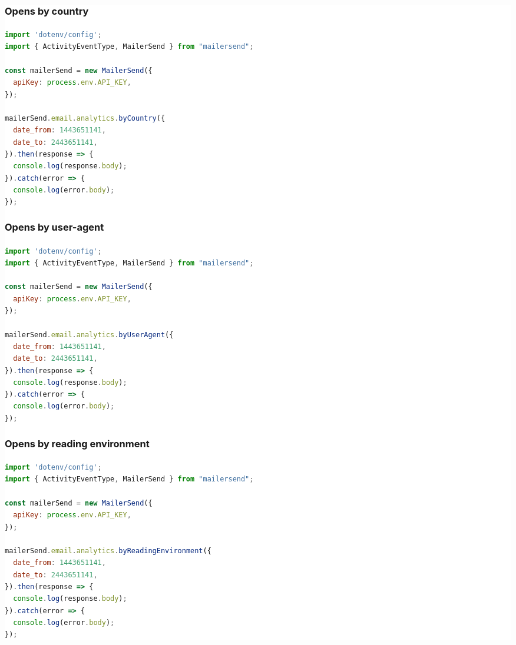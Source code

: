 ### Opens by country

```js
import 'dotenv/config';
import { ActivityEventType, MailerSend } from "mailersend";

const mailerSend = new MailerSend({
  apiKey: process.env.API_KEY,
});

mailerSend.email.analytics.byCountry({
  date_from: 1443651141,
  date_to: 2443651141,
}).then(response => {
  console.log(response.body);
}).catch(error => {
  console.log(error.body);
});

```

### Opens by user-agent

```js
import 'dotenv/config';
import { ActivityEventType, MailerSend } from "mailersend";

const mailerSend = new MailerSend({
  apiKey: process.env.API_KEY,
});

mailerSend.email.analytics.byUserAgent({
  date_from: 1443651141,
  date_to: 2443651141,
}).then(response => {
  console.log(response.body);
}).catch(error => {
  console.log(error.body);
});

```

### Opens by reading environment

```js
import 'dotenv/config';
import { ActivityEventType, MailerSend } from "mailersend";

const mailerSend = new MailerSend({
  apiKey: process.env.API_KEY,
});

mailerSend.email.analytics.byReadingEnvironment({
  date_from: 1443651141,
  date_to: 2443651141,
}).then(response => {
  console.log(response.body);
}).catch(error => {
  console.log(error.body);
});

```
